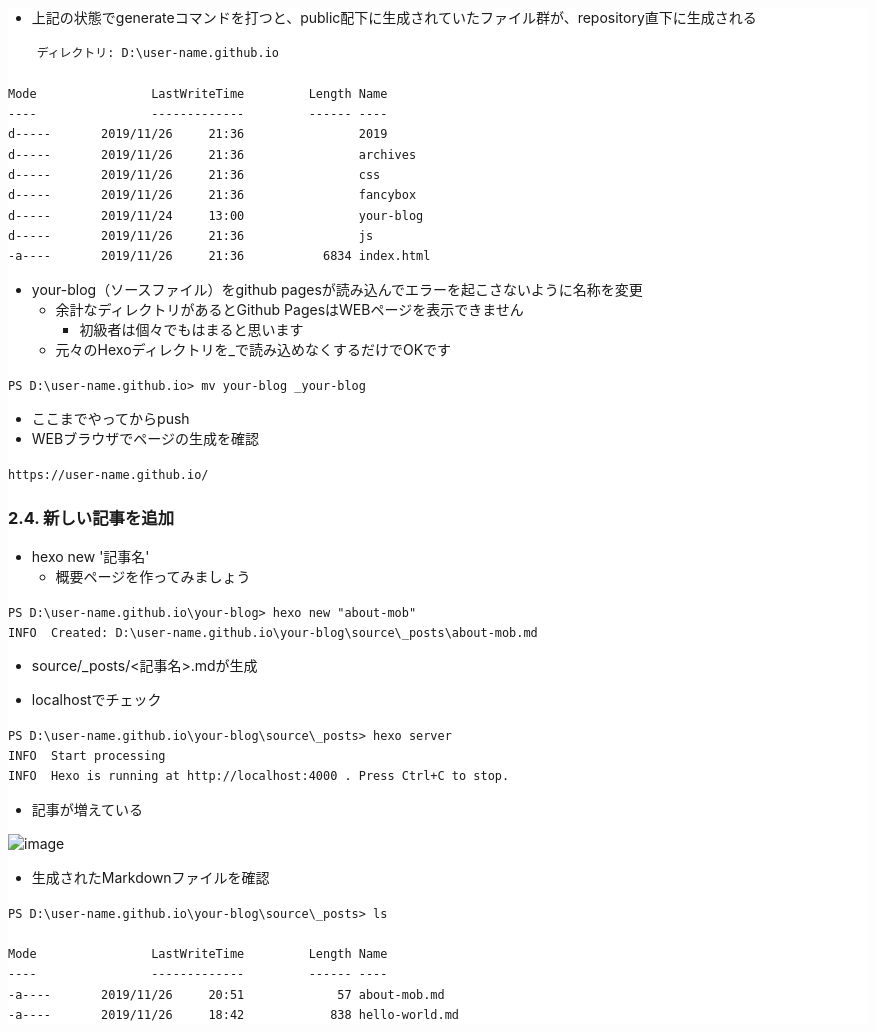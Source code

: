 - 上記の状態でgenerateコマンドを打つと、public配下に生成されていたファイル群が、repository直下に生成される

```
    ディレクトリ: D:\user-name.github.io

Mode                LastWriteTime         Length Name
----                -------------         ------ ----
d-----       2019/11/26     21:36                2019
d-----       2019/11/26     21:36                archives
d-----       2019/11/26     21:36                css
d-----       2019/11/26     21:36                fancybox
d-----       2019/11/24     13:00                your-blog
d-----       2019/11/26     21:36                js
-a----       2019/11/26     21:36           6834 index.html
```

- your-blog（ソースファイル）をgithub pagesが読み込んでエラーを起こさないように名称を変更
    - 余計なディレクトリがあるとGithub PagesはWEBページを表示できません
        - 初級者は個々でもはまると思います
    - 元々のHexoディレクトリを_で読み込めなくするだけでOKです
```
PS D:\user-name.github.io> mv your-blog _your-blog
```

- ここまでやってからpush
- WEBブラウザでページの生成を確認
```
https://user-name.github.io/
```


### 2.4. 新しい記事を追加
- hexo new '記事名'
    - 概要ページを作ってみましょう

```
PS D:\user-name.github.io\your-blog> hexo new "about-mob"
INFO  Created: D:\user-name.github.io\your-blog\source\_posts\about-mob.md
```

- source/_posts/<記事名>.mdが生成

- localhostでチェック
```
PS D:\user-name.github.io\your-blog\source\_posts> hexo server
INFO  Start processing
INFO  Hexo is running at http://localhost:4000 . Press Ctrl+C to stop.
```
- 記事が増えている

![image](https://user-images.githubusercontent.com/41946222/69628408-08aacb00-108f-11ea-82fb-5baa34dad1a1.png)

- 生成されたMarkdownファイルを確認

```
PS D:\user-name.github.io\your-blog\source\_posts> ls

Mode                LastWriteTime         Length Name
----                -------------         ------ ----
-a----       2019/11/26     20:51             57 about-mob.md
-a----       2019/11/26     18:42            838 hello-world.md
```
